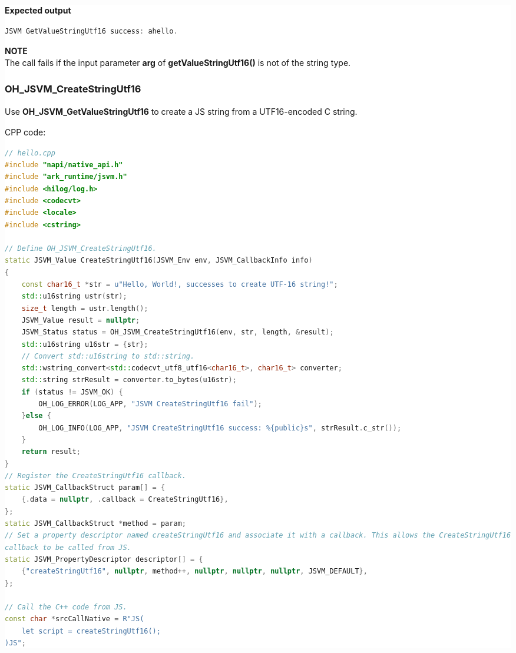 **Expected output**

```ts
JSVM GetValueStringUtf16 success: ahello.
```

**NOTE**<br>The call fails if the input parameter **arg** of **getValueStringUtf16()** is not of the string type.

### OH_JSVM_CreateStringUtf16

Use **OH_JSVM_GetValueStringUtf16** to create a JS string from a UTF16-encoded C string.

CPP code:

```cpp
// hello.cpp
#include "napi/native_api.h"
#include "ark_runtime/jsvm.h"
#include <hilog/log.h>
#include <codecvt>
#include <locale>
#include <cstring>

// Define OH_JSVM_CreateStringUtf16.
static JSVM_Value CreateStringUtf16(JSVM_Env env, JSVM_CallbackInfo info)
{
    const char16_t *str = u"Hello, World!, successes to create UTF-16 string!";
    std::u16string ustr(str);
    size_t length = ustr.length();
    JSVM_Value result = nullptr;
    JSVM_Status status = OH_JSVM_CreateStringUtf16(env, str, length, &result);
    std::u16string u16str = {str};
    // Convert std::u16string to std::string.
    std::wstring_convert<std::codecvt_utf8_utf16<char16_t>, char16_t> converter;
    std::string strResult = converter.to_bytes(u16str);
    if (status != JSVM_OK) {
        OH_LOG_ERROR(LOG_APP, "JSVM CreateStringUtf16 fail");
    }else {
        OH_LOG_INFO(LOG_APP, "JSVM CreateStringUtf16 success: %{public}s", strResult.c_str());
    }
    return result;
}
// Register the CreateStringUtf16 callback.
static JSVM_CallbackStruct param[] = {
    {.data = nullptr, .callback = CreateStringUtf16},
};
static JSVM_CallbackStruct *method = param;
// Set a property descriptor named createStringUtf16 and associate it with a callback. This allows the CreateStringUtf16 callback to be called from JS.
static JSVM_PropertyDescriptor descriptor[] = {
    {"createStringUtf16", nullptr, method++, nullptr, nullptr, nullptr, JSVM_DEFAULT},
};

// Call the C++ code from JS.
const char *srcCallNative = R"JS(
    let script = createStringUtf16();
)JS";
```
